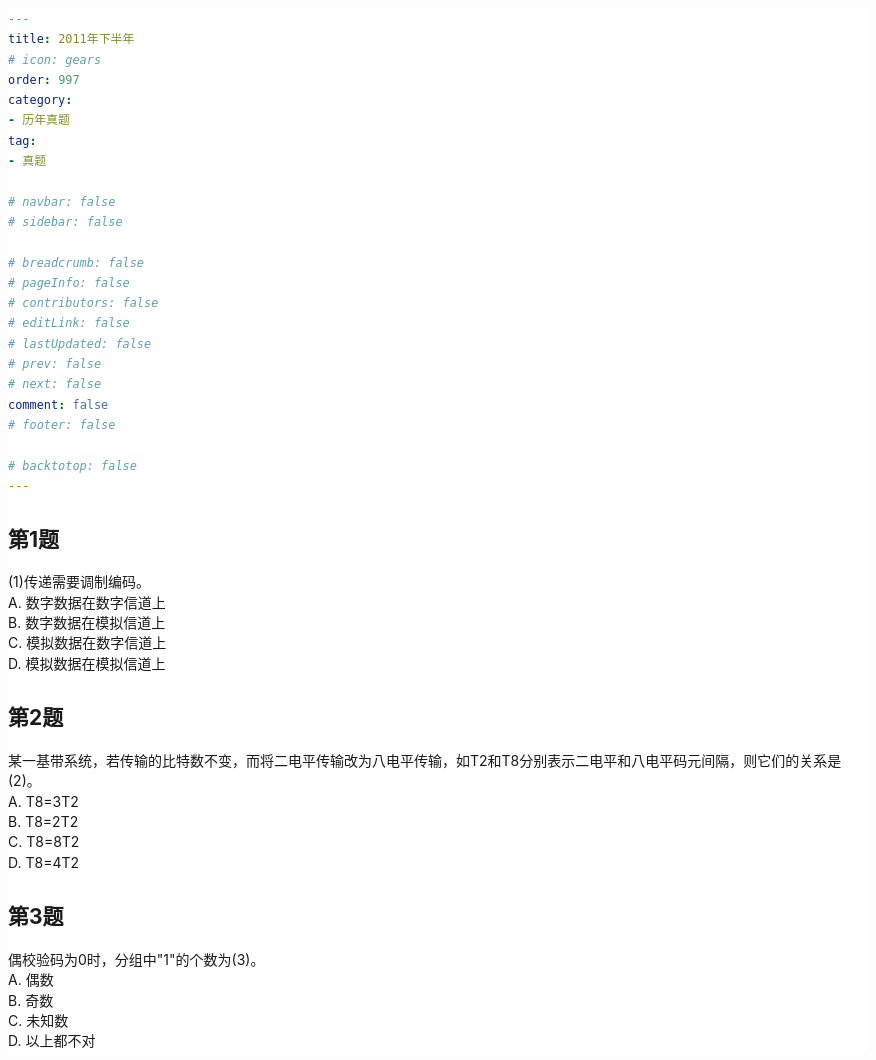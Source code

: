 ```yaml
---  
title: 2011年下半年  
# icon: gears  
order: 997  
category:  
- 历年真题  
tag:  
- 真题  
  
# navbar: false  
# sidebar: false  
  
# breadcrumb: false  
# pageInfo: false  
# contributors: false  
# editLink: false  
# lastUpdated: false  
# prev: false  
# next: false  
comment: false  
# footer: false  
  
# backtotop: false  
---  
```

## 第1题 ##

(1)传递需要调制编码。  
A. 数字数据在数字信道上  
B. 数字数据在模拟信道上  
C. 模拟数据在数字信道上  
D. 模拟数据在模拟信道上  


## 第2题 ##

某一基带系统，若传输的比特数不变，而将二电平传输改为八电平传输，如T2和T8分别表示二电平和八电平码元间隔，则它们的关系是(2)。  
A. T8=3T2  
B. T8=2T2  
C. T8=8T2  
D. T8=4T2  


## 第3题 ##

偶校验码为0时，分组中"1"的个数为(3)。  
A. 偶数  
B. 奇数  
C. 未知数  
D. 以上都不对  
